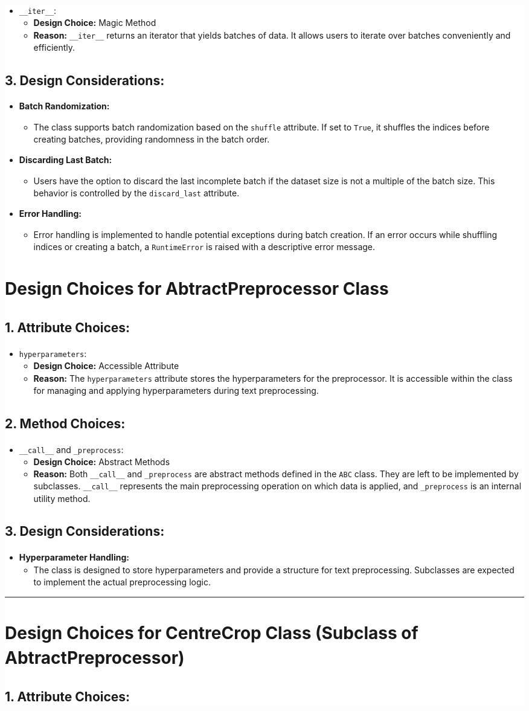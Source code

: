 - `__iter__`:
  - **Design Choice:** Magic Method
  - **Reason:** `__iter__` returns an iterator that yields batches of data. It allows users to iterate over batches conveniently and efficiently.

## 3. Design Considerations:

- **Batch Randomization:**
  - The class supports batch randomization based on the `shuffle` attribute. If set to `True`, it shuffles the indices before creating batches, providing randomness in the batch order.

- **Discarding Last Batch:**
  - Users have the option to discard the last incomplete batch if the dataset size is not a multiple of the batch size. This behavior is controlled by the `discard_last` attribute.

- **Error Handling:**
  - Error handling is implemented to handle potential exceptions during batch creation. If an error occurs while shuffling indices or creating a batch, a `RuntimeError` is raised with a descriptive error message.

# Design Choices for AbtractPreprocessor Class

## 1. Attribute Choices:

- `hyperparameters`:
  - **Design Choice:** Accessible Attribute
  - **Reason:** The `hyperparameters` attribute stores the hyperparameters for the preprocessor. It is accessible within the class for managing and applying hyperparameters during text preprocessing.

## 2. Method Choices:

- `__call__` and `_preprocess`:
  - **Design Choice:** Abstract Methods
  - **Reason:** Both `__call__` and `_preprocess` are abstract methods defined in the `ABC` class. They are left to be implemented by subclasses. `__call__` represents the main preprocessing operation on which data is applied, and `_preprocess` is an internal utility method.

## 3. Design Considerations:

- **Hyperparameter Handling:**
  - The class is designed to store hyperparameters and provide a structure for text preprocessing. Subclasses are expected to implement the actual preprocessing logic.

---

# Design Choices for CentreCrop Class (Subclass of AbtractPreprocessor)

## 1. Attribute Choices:
